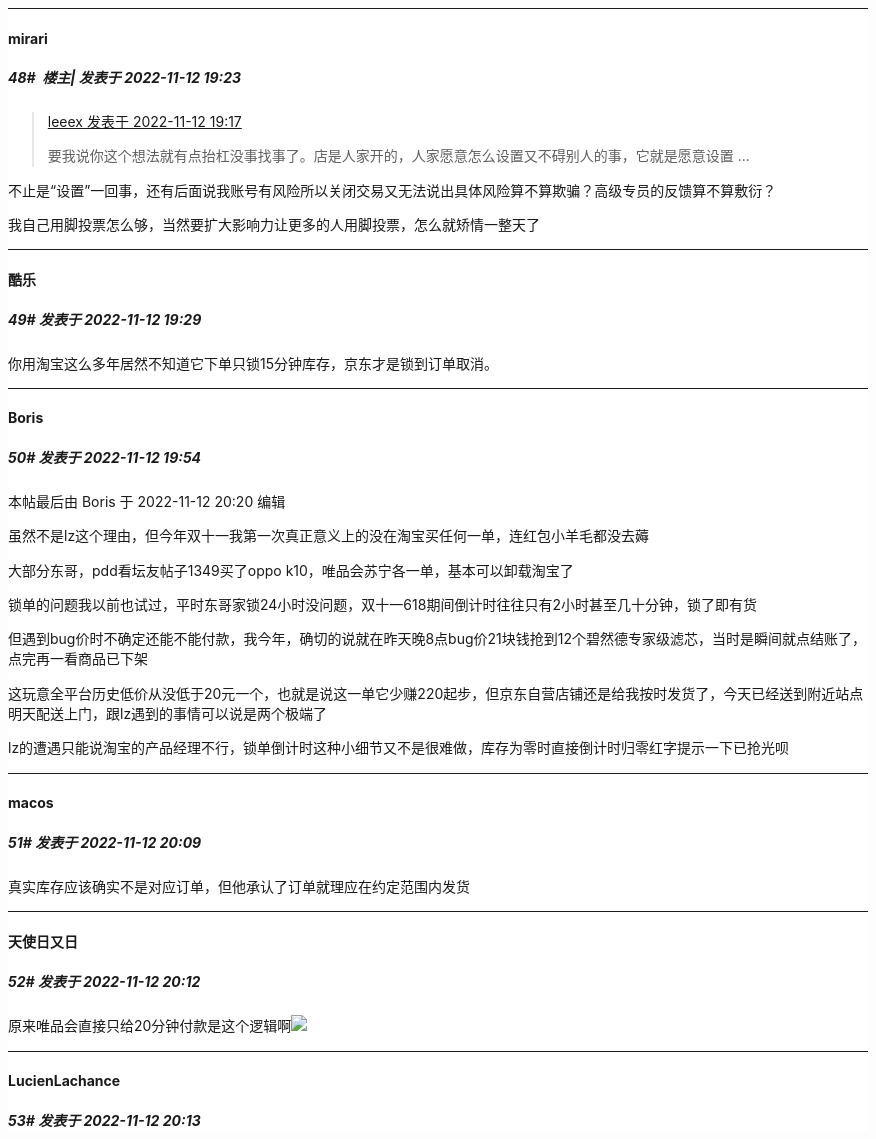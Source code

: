 *****

####  mirari  
##### 48#         楼主| 发表于 2022-11-12 19:23

<blockquote><a href="httphttps://bbs.saraba1st.com/2b/forum.php?mod=redirect&amp;goto=findpost&amp;pid=58402790&amp;ptid=2104572" target="_blank">leeex 发表于 2022-11-12 19:17</a>

要我说你这个想法就有点抬杠没事找事了。店是人家开的，人家愿意怎么设置又不碍别人的事，它就是愿意设置 ...</blockquote>
不止是“设置”一回事，还有后面说我账号有风险所以关闭交易又无法说出具体风险算不算欺骗？高级专员的反馈算不算敷衍？

我自己用脚投票怎么够，当然要扩大影响力让更多的人用脚投票，怎么就矫情一整天了

*****

####  酷乐  
##### 49#       发表于 2022-11-12 19:29

你用淘宝这么多年居然不知道它下单只锁15分钟库存，京东才是锁到订单取消。

*****

####  Boris  
##### 50#       发表于 2022-11-12 19:54

 本帖最后由 Boris 于 2022-11-12 20:20 编辑 

虽然不是lz这个理由，但今年双十一我第一次真正意义上的没在淘宝买任何一单，连红包小羊毛都没去薅

大部分东哥，pdd看坛友帖子1349买了oppo k10，唯品会苏宁各一单，基本可以卸载淘宝了

锁单的问题我以前也试过，平时东哥家锁24小时没问题，双十一618期间倒计时往往只有2小时甚至几十分钟，锁了即有货

但遇到bug价时不确定还能不能付款，我今年，确切的说就在昨天晚8点bug价21块钱抢到12个碧然德专家级滤芯，当时是瞬间就点结账了，点完再一看商品已下架

这玩意全平台历史低价从没低于20元一个，也就是说这一单它少赚220起步，但京东自营店铺还是给我按时发货了，今天已经送到附近站点明天配送上门，跟lz遇到的事情可以说是两个极端了

lz的遭遇只能说淘宝的产品经理不行，锁单倒计时这种小细节又不是很难做，库存为零时直接倒计时归零红字提示一下已抢光呗

*****

####  macos  
##### 51#       发表于 2022-11-12 20:09

真实库存应该确实不是对应订单，但他承认了订单就理应在约定范围内发货

*****

####  天使日又日  
##### 52#       发表于 2022-11-12 20:12

原来唯品会直接只给20分钟付款是这个逻辑啊<img src="https://static.saraba1st.com/image/smiley/face2017/004.gif" referrerpolicy="no-referrer">

*****

####  LucienLachance  
##### 53#       发表于 2022-11-12 20:13
